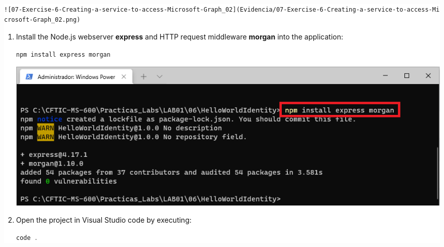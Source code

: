     ![07-Exercise-6-Creating-a-service-to-access-Microsoft-Graph_02](Evidencia/07-Exercise-6-Creating-a-service-to-access-Microsoft-Graph_02.png)

1. Install the Node.js webserver **express** and HTTP request middleware **morgan** into the application:

    ```powershell
    npm install express morgan
    ```

    ![07-Exercise-6-Creating-a-service-to-access-Microsoft-Graph_03](Evidencia/07-Exercise-6-Creating-a-service-to-access-Microsoft-Graph_03.png)

1. Open the project in Visual Studio code by executing:

    ```powershell
    code .
    ```
